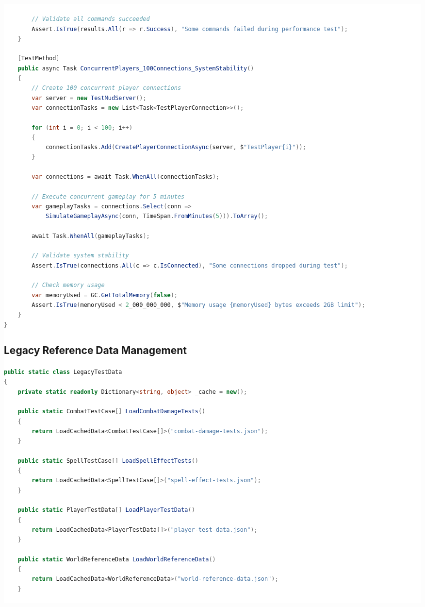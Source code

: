 ```csharp
        
        // Validate all commands succeeded
        Assert.IsTrue(results.All(r => r.Success), "Some commands failed during performance test");
    }
    
    [TestMethod]
    public async Task ConcurrentPlayers_100Connections_SystemStability()
    {
        // Create 100 concurrent player connections
        var server = new TestMudServer();
        var connectionTasks = new List<Task<TestPlayerConnection>>();
        
        for (int i = 0; i < 100; i++)
        {
            connectionTasks.Add(CreatePlayerConnectionAsync(server, $"TestPlayer{i}"));
        }
        
        var connections = await Task.WhenAll(connectionTasks);
        
        // Execute concurrent gameplay for 5 minutes
        var gameplayTasks = connections.Select(conn => 
            SimulateGameplayAsync(conn, TimeSpan.FromMinutes(5))).ToArray();
        
        await Task.WhenAll(gameplayTasks);
        
        // Validate system stability
        Assert.IsTrue(connections.All(c => c.IsConnected), "Some connections dropped during test");
        
        // Check memory usage
        var memoryUsed = GC.GetTotalMemory(false);
        Assert.IsTrue(memoryUsed < 2_000_000_000, $"Memory usage {memoryUsed} bytes exceeds 2GB limit");
    }
}
```

## Legacy Reference Data Management

```csharp
public static class LegacyTestData
{
    private static readonly Dictionary<string, object> _cache = new();
    
    public static CombatTestCase[] LoadCombatDamageTests()
    {
        return LoadCachedData<CombatTestCase[]>("combat-damage-tests.json");
    }
    
    public static SpellTestCase[] LoadSpellEffectTests()
    {
        return LoadCachedData<SpellTestCase[]>("spell-effect-tests.json");
    }
    
    public static PlayerTestData[] LoadPlayerTestData()
    {
        return LoadCachedData<PlayerTestData[]>("player-test-data.json");
    }
    
    public static WorldReferenceData LoadWorldReferenceData()
    {
        return LoadCachedData<WorldReferenceData>("world-reference-data.json");
    }
    
```
